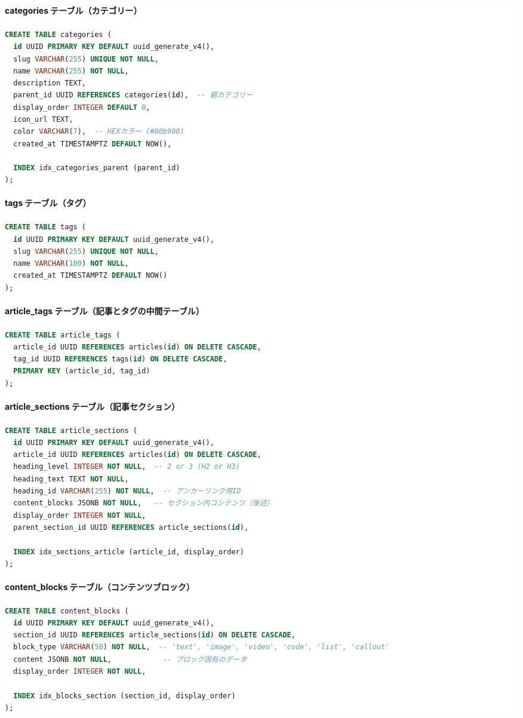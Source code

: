 #### categories テーブル（カテゴリー）
```sql
CREATE TABLE categories (
  id UUID PRIMARY KEY DEFAULT uuid_generate_v4(),
  slug VARCHAR(255) UNIQUE NOT NULL,
  name VARCHAR(255) NOT NULL,
  description TEXT,
  parent_id UUID REFERENCES categories(id),  -- 親カテゴリー
  display_order INTEGER DEFAULT 0,
  icon_url TEXT,
  color VARCHAR(7),  -- HEXカラー (#00b900)
  created_at TIMESTAMPTZ DEFAULT NOW(),

  INDEX idx_categories_parent (parent_id)
);
```

#### tags テーブル（タグ）
```sql
CREATE TABLE tags (
  id UUID PRIMARY KEY DEFAULT uuid_generate_v4(),
  slug VARCHAR(255) UNIQUE NOT NULL,
  name VARCHAR(100) NOT NULL,
  created_at TIMESTAMPTZ DEFAULT NOW()
);
```

#### article_tags テーブル（記事とタグの中間テーブル）
```sql
CREATE TABLE article_tags (
  article_id UUID REFERENCES articles(id) ON DELETE CASCADE,
  tag_id UUID REFERENCES tags(id) ON DELETE CASCADE,
  PRIMARY KEY (article_id, tag_id)
);
```

#### article_sections テーブル（記事セクション）
```sql
CREATE TABLE article_sections (
  id UUID PRIMARY KEY DEFAULT uuid_generate_v4(),
  article_id UUID REFERENCES articles(id) ON DELETE CASCADE,
  heading_level INTEGER NOT NULL,  -- 2 or 3 (H2 or H3)
  heading_text TEXT NOT NULL,
  heading_id VARCHAR(255) NOT NULL,  -- アンカーリンク用ID
  content_blocks JSONB NOT NULL,   -- セクション内コンテンツ（後述）
  display_order INTEGER NOT NULL,
  parent_section_id UUID REFERENCES article_sections(id),

  INDEX idx_sections_article (article_id, display_order)
);
```

#### content_blocks テーブル（コンテンツブロック）
```sql
CREATE TABLE content_blocks (
  id UUID PRIMARY KEY DEFAULT uuid_generate_v4(),
  section_id UUID REFERENCES article_sections(id) ON DELETE CASCADE,
  block_type VARCHAR(50) NOT NULL,  -- 'text', 'image', 'video', 'code', 'list', 'callout'
  content JSONB NOT NULL,            -- ブロック固有のデータ
  display_order INTEGER NOT NULL,

  INDEX idx_blocks_section (section_id, display_order)
);
```
